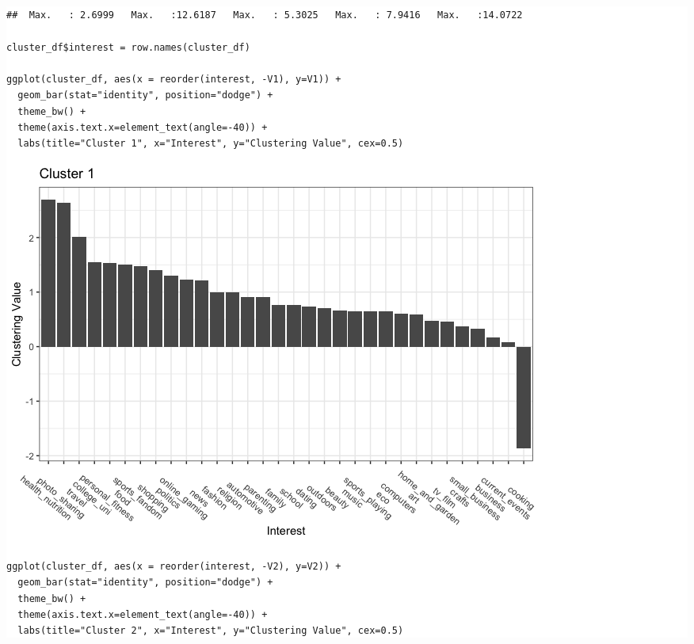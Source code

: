     ##  Max.   : 2.6999   Max.   :12.6187   Max.   : 5.3025   Max.   : 7.9416   Max.   :14.0722

    cluster_df$interest = row.names(cluster_df)

    ggplot(cluster_df, aes(x = reorder(interest, -V1), y=V1)) +
      geom_bar(stat="identity", position="dodge") +
      theme_bw() +
      theme(axis.text.x=element_text(angle=-40)) +
      labs(title="Cluster 1", x="Interest", y="Clustering Value", cex=0.5)

![](exercise_files/figure-markdown_strict/market%20segmentation-37-1.png)

    ggplot(cluster_df, aes(x = reorder(interest, -V2), y=V2)) +
      geom_bar(stat="identity", position="dodge") +
      theme_bw() +
      theme(axis.text.x=element_text(angle=-40)) +
      labs(title="Cluster 2", x="Interest", y="Clustering Value", cex=0.5)
